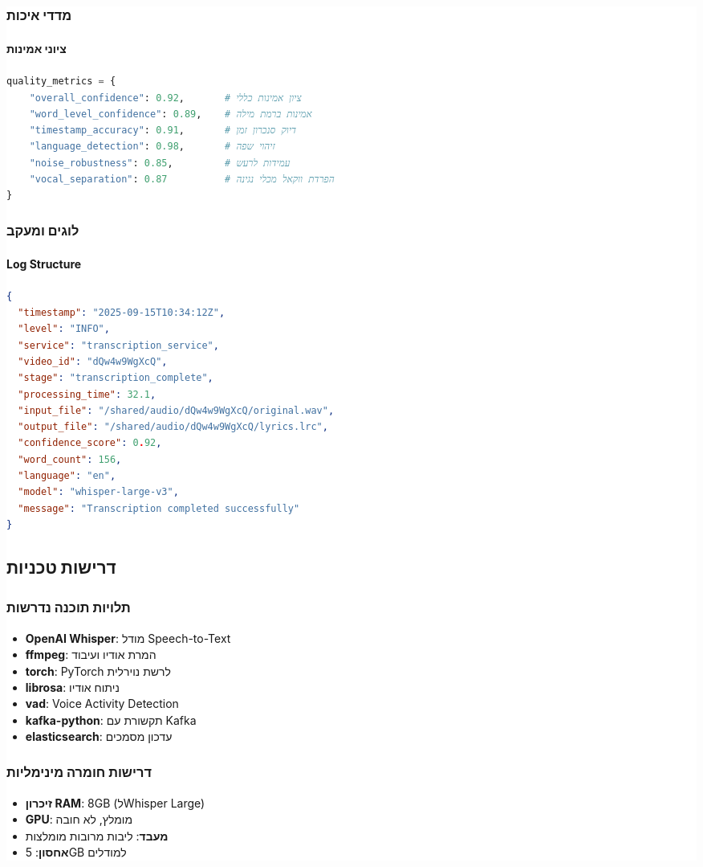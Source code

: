 ### מדדי איכות

#### ציוני אמינות
```python
quality_metrics = {
    "overall_confidence": 0.92,       # ציון אמינות כללי
    "word_level_confidence": 0.89,    # אמינות ברמת מילה
    "timestamp_accuracy": 0.91,       # דיוק סנכרון זמן
    "language_detection": 0.98,       # זיהוי שפה
    "noise_robustness": 0.85,         # עמידות לרעש
    "vocal_separation": 0.87          # הפרדת ווקאל מכלי נגינה
}
```

### לוגים ומעקב

#### Log Structure
```json
{
  "timestamp": "2025-09-15T10:34:12Z",
  "level": "INFO",
  "service": "transcription_service",
  "video_id": "dQw4w9WgXcQ",
  "stage": "transcription_complete",
  "processing_time": 32.1,
  "input_file": "/shared/audio/dQw4w9WgXcQ/original.wav",
  "output_file": "/shared/audio/dQw4w9WgXcQ/lyrics.lrc",
  "confidence_score": 0.92,
  "word_count": 156,
  "language": "en",
  "model": "whisper-large-v3",
  "message": "Transcription completed successfully"
}
```

## דרישות טכניות

### תלויות תוכנה נדרשות
- **OpenAI Whisper**: מודל Speech-to-Text
- **ffmpeg**: המרת אודיו ועיבוד
- **torch**: PyTorch לרשת נוירלית
- **librosa**: ניתוח אודיו
- **vad**: Voice Activity Detection
- **kafka-python**: תקשורת עם Kafka
- **elasticsearch**: עדכון מסמכים

### דרישות חומרה מינימליות
- **זיכרון RAM**: 8GB (לWhisper Large)
- **GPU**: מומלץ, לא חובה
- **מעבד**: ליבות מרובות מומלצות
- **אחסון**: 5GB למודלים
